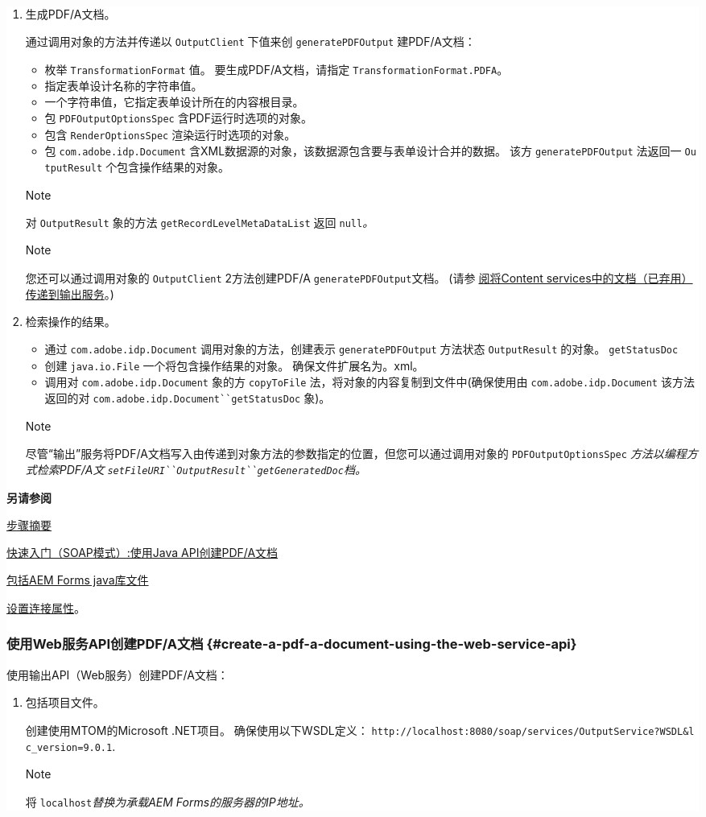 1. 生成PDF/A文档。

   通过调用对象的方法并传递以 `OutputClient` 下值来创 `generatePDFOutput` 建PDF/A文档：

   * 枚举 `TransformationFormat` 值。 要生成PDF/A文档，请指定 `TransformationFormat.PDFA`。
   * 指定表单设计名称的字符串值。
   * 一个字符串值，它指定表单设计所在的内容根目录。
   * 包 `PDFOutputOptionsSpec` 含PDF运行时选项的对象。
   * 包含 `RenderOptionsSpec` 渲染运行时选项的对象。
   * 包 `com.adobe.idp.Document` 含XML数据源的对象，该数据源包含要与表单设计合并的数据。
   该方 `generatePDFOutput` 法返回一 `OutputResult` 个包含操作结果的对象。

   >[!NOTE]
   >
   >对 `OutputResult` 象的方法 `getRecordLevelMetaDataList` 返回 `null`*。*

   >[!NOTE]
   >
   >您还可以通过调用对象的 `OutputClient` 2方法创建PDF/A `generatePDFOutput`文档。 (请参 [阅将Content services中的文档（已弃用）传递到输出服务](creating-document-output-streams.md#passing-documents-located-in-content-services-deprecated-to-the-output-service)。)

1. 检索操作的结果。

   * 通过 `com.adobe.idp.Document` 调用对象的方法，创建表示 `generatePDFOutput` 方法状态 `OutputResult` 的对象。 `getStatusDoc`
   * 创建 `java.io.File` 一个将包含操作结果的对象。 确保文件扩展名为。xml。
   * 调用对 `com.adobe.idp.Document` 象的方 `copyToFile` 法，将对象的内容复制到文件中(确保使用由 `com.adobe.idp.Document` 该方法返回的对 `com.adobe.idp.Document``getStatusDoc` 象)。
   >[!NOTE]
   >
   >尽管“输出”服务将PDF/A文档写入由传递到对象方法的参数指定的位置，但您可以通过调用对象的 `PDFOutputOptionsSpec` *方法以编程方式检索PDF/A文 `setFileURI``OutputResult``getGeneratedDoc`档。*

**另请参阅**

[步骤摘要](creating-document-output-streams.md#summary-of-steps)

[快速入门（SOAP模式）:使用Java API创建PDF/A文档](/help/forms/developing/output-service-java-api-quick.md#quick-start-soap-mode-creating-a-pdf-a-document-using-the-java-api)

[包括AEM Forms java库文件](/help/forms/developing/invoking-aem-forms-using-java.md#including-aem-forms-java-library-files)

[设置连接属性](/help/forms/developing/invoking-aem-forms-using-java.md#setting-connection-properties)。

### 使用Web服务API创建PDF/A文档 {#create-a-pdf-a-document-using-the-web-service-api}

使用输出API（Web服务）创建PDF/A文档：

1. 包括项目文件。

   创建使用MTOM的Microsoft .NET项目。 确保使用以下WSDL定义： `http://localhost:8080/soap/services/OutputService?WSDL&lc_version=9.0.1`.

   >[!NOTE]
   >
   >将 `localhost`*替换为承载AEM Forms的服务器的IP地址。*
